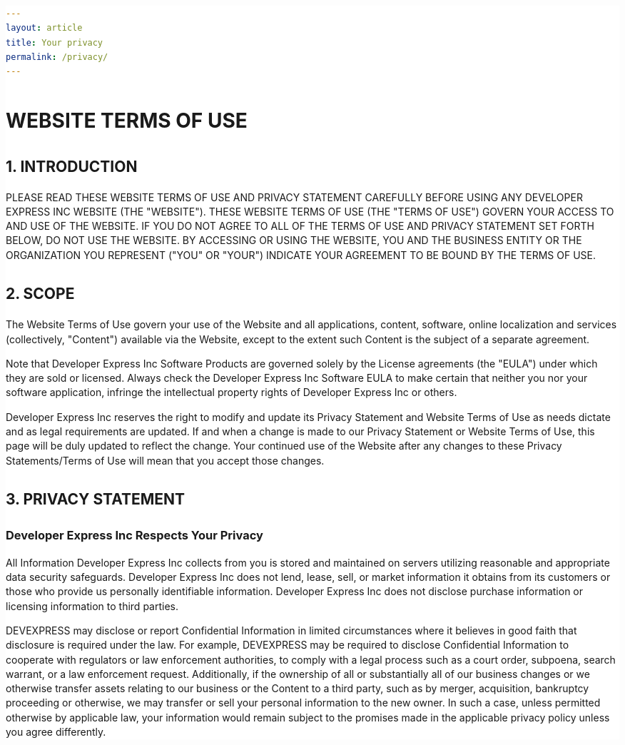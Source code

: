 ```yaml
---
layout: article
title: Your privacy
permalink: /privacy/
---
```

# WEBSITE TERMS OF USE

## 1. INTRODUCTION

PLEASE READ THESE WEBSITE TERMS OF USE AND PRIVACY STATEMENT CAREFULLY BEFORE USING ANY DEVELOPER EXPRESS INC WEBSITE (THE "WEBSITE"). THESE WEBSITE TERMS OF USE (THE "TERMS OF USE") GOVERN YOUR ACCESS TO AND USE OF THE WEBSITE. IF YOU DO NOT AGREE TO ALL OF THE TERMS OF USE AND PRIVACY STATEMENT SET FORTH BELOW, DO NOT USE THE WEBSITE. BY ACCESSING OR USING THE WEBSITE, YOU AND THE BUSINESS ENTITY OR THE ORGANIZATION YOU REPRESENT ("YOU" OR "YOUR") INDICATE YOUR AGREEMENT TO BE BOUND BY THE TERMS OF USE.

## 2. SCOPE

The Website Terms of Use govern your use of the Website and all applications, content, software, online localization and services (collectively, "Content") available via the Website, except to the extent such Content is the subject of a separate agreement.

Note that Developer Express Inc Software Products are governed solely by the License agreements (the "EULA") under which they are sold or licensed. Always check the Developer Express Inc Software EULA to make certain that neither you nor your software application, infringe the intellectual property rights of Developer Express Inc or others.

Developer Express Inc reserves the right to modify and update its Privacy Statement and Website Terms of Use as needs dictate and as legal requirements are updated. If and when a change is made to our Privacy Statement or Website Terms of Use, this page will be duly updated to reflect the change. Your continued use of the Website after any changes to these Privacy Statements/Terms of Use will mean that you accept those changes.

## 3. PRIVACY STATEMENT

### Developer Express Inc Respects Your Privacy

All Information Developer Express Inc collects from you is stored and maintained on servers utilizing reasonable and appropriate data security safeguards. Developer Express Inc does not lend, lease, sell, or market information it obtains from its customers or those who provide us personally identifiable information. Developer Express Inc does not disclose purchase information or licensing information to third parties.

DEVEXPRESS may disclose or report Confidential Information in limited circumstances where it believes in good faith that disclosure is required under the law. For example, DEVEXPRESS may be required to disclose Confidential Information to cooperate with regulators or law enforcement authorities, to comply with a legal process such as a court order, subpoena, search warrant, or a law enforcement request. Additionally, if the ownership of all or substantially all of our business changes or we otherwise transfer assets relating to our business or the Content to a third party, such as by merger, acquisition, bankruptcy proceeding or otherwise, we may transfer or sell your personal information to the new owner. In such a case, unless permitted otherwise by applicable law, your information would remain subject to the promises made in the applicable privacy policy unless you agree differently.

